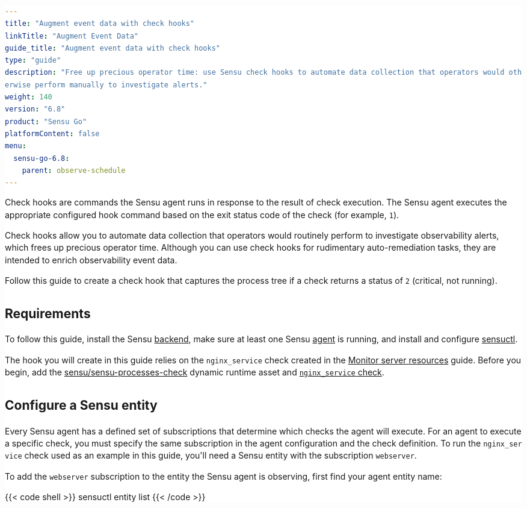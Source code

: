 ```yaml
---
title: "Augment event data with check hooks"
linkTitle: "Augment Event Data"
guide_title: "Augment event data with check hooks"
type: "guide"
description: "Free up precious operator time: use Sensu check hooks to automate data collection that operators would otherwise perform manually to investigate alerts."
weight: 140
version: "6.8"
product: "Sensu Go"
platformContent: false
menu:
  sensu-go-6.8:
    parent: observe-schedule
---
```


Check hooks are commands the Sensu agent runs in response to the result of check execution. 
The Sensu agent executes the appropriate configured hook command based on the exit status code of the check (for example, `1`).

Check hooks allow you to automate data collection that operators would routinely perform to investigate observability alerts, which frees up precious operator time.
Although you can use check hooks for rudimentary auto-remediation tasks, they are intended to enrich observability event data.

Follow this guide to create a check hook that captures the process tree if a check returns a status of `2` (critical, not running).

## Requirements

To follow this guide, install the Sensu [backend][2], make sure at least one Sensu [agent][14] is running, and install and configure [sensuctl][15].

The hook you will create in this guide relies on the `nginx_service` check created in the [Monitor server resources][16] guide.
Before you begin, add the [sensu/sensu-processes-check][12] dynamic runtime asset and [`nginx_service` check][13].

## Configure a Sensu entity

Every Sensu agent has a defined set of subscriptions that determine which checks the agent will execute.
For an agent to execute a specific check, you must specify the same subscription in the agent configuration and the check definition.
To run the `nginx_service` check used as an example in this guide, you'll need a Sensu entity with the subscription `webserver`.

To add the `webserver` subscription to the entity the Sensu agent is observing, first find your agent entity name:

{{< code shell >}}
sensuctl entity list
{{< /code >}}


[1]: ../hooks/
[2]: ../../../operations/deploy-sensu/install-sensu/#install-the-sensu-backend
[3]: ../subscriptions/
[4]: ../../../sensuctl/
[5]: ../../observe-process/handlers/
[6]: ../../observe-process/send-data-sumo-logic/
[7]: ../../observe-process/send-pagerduty-alerts/
[8]: ../../observe-process/send-slack-alerts/
[9]: ../../observe-filter/filters/
[10]: ../../observe-transform/mutators/
[11]: ../../observe-process/pipelines/
[12]: ../monitor-server-resources/#register-the-sensusensu-processes-check-asset
[13]: ../monitor-server-resources/#create-the-webserver-check-definition
[14]: ../../../operations/deploy-sensu/install-sensu/#install-sensu-agents
[15]: ../../../operations/deploy-sensu/install-sensu/#install-sensuctl
[16]: ../monitor-server-resources/
[17]: ../../../web-ui/view-manage-resources/#view-resource-data-in-the-web-ui